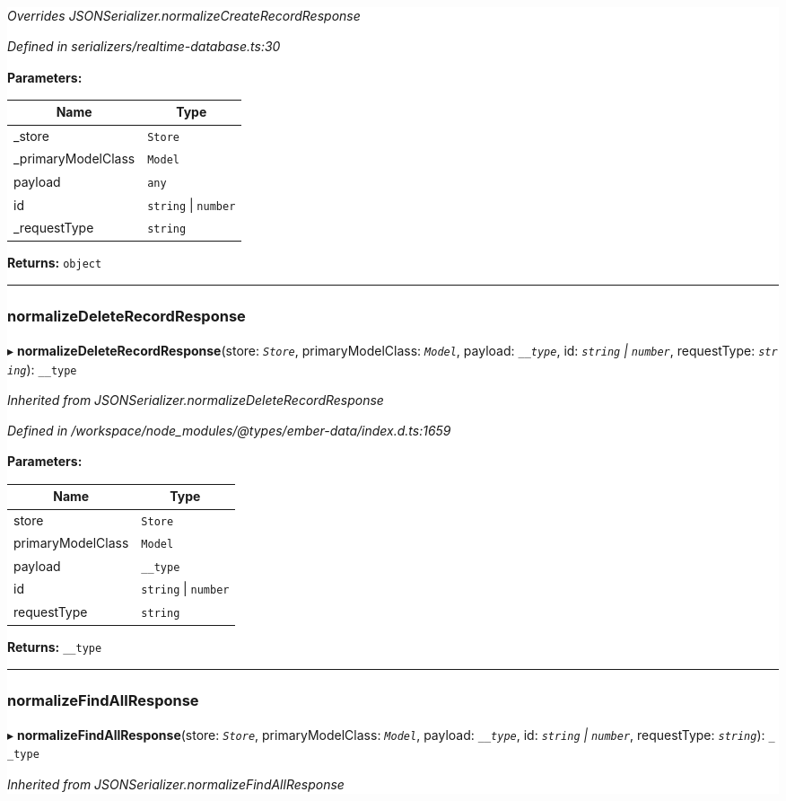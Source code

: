 *Overrides JSONSerializer.normalizeCreateRecordResponse*

*Defined in serializers/realtime-database.ts:30*

**Parameters:**

| Name | Type |
| ------ | ------ |
| _store | `Store` |
| _primaryModelClass | `Model` |
| payload | `any` |
| id | `string` \| `number` |
| _requestType | `string` |

**Returns:** `object`

___
<a id="normalizedeleterecordresponse"></a>

###  normalizeDeleteRecordResponse

▸ **normalizeDeleteRecordResponse**(store: *`Store`*, primaryModelClass: *`Model`*, payload: *`__type`*, id: *`string` \| `number`*, requestType: *`string`*): `__type`

*Inherited from JSONSerializer.normalizeDeleteRecordResponse*

*Defined in /workspace/node_modules/@types/ember-data/index.d.ts:1659*

**Parameters:**

| Name | Type |
| ------ | ------ |
| store | `Store` |
| primaryModelClass | `Model` |
| payload | `__type` |
| id | `string` \| `number` |
| requestType | `string` |

**Returns:** `__type`

___
<a id="normalizefindallresponse"></a>

###  normalizeFindAllResponse

▸ **normalizeFindAllResponse**(store: *`Store`*, primaryModelClass: *`Model`*, payload: *`__type`*, id: *`string` \| `number`*, requestType: *`string`*): `__type`

*Inherited from JSONSerializer.normalizeFindAllResponse*
